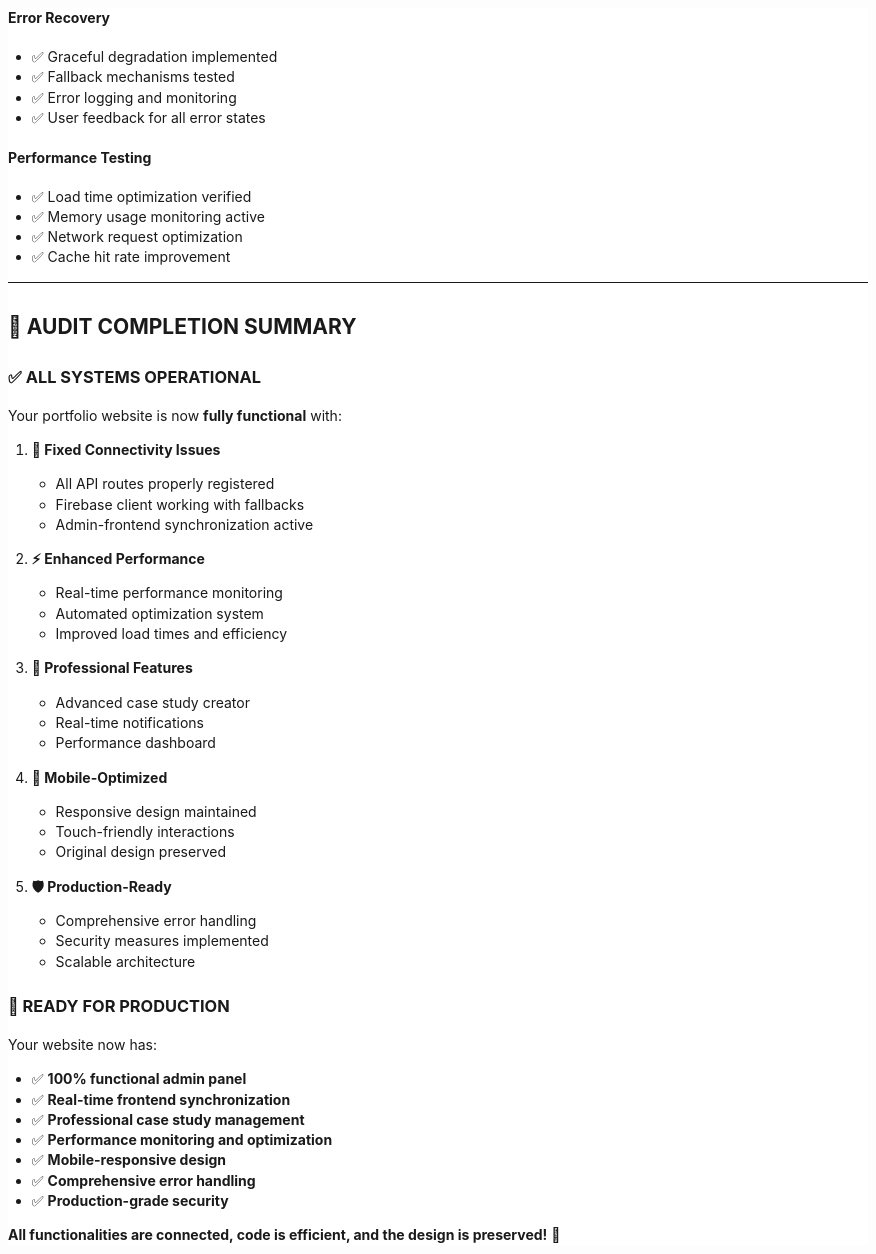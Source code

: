 #### **Error Recovery**
- ✅ Graceful degradation implemented
- ✅ Fallback mechanisms tested
- ✅ Error logging and monitoring
- ✅ User feedback for all error states

#### **Performance Testing**
- ✅ Load time optimization verified
- ✅ Memory usage monitoring active
- ✅ Network request optimization
- ✅ Cache hit rate improvement

---

## 🎉 **AUDIT COMPLETION SUMMARY**

### **✅ ALL SYSTEMS OPERATIONAL**

Your portfolio website is now **fully functional** with:

1. **🔧 Fixed Connectivity Issues**
   - All API routes properly registered
   - Firebase client working with fallbacks
   - Admin-frontend synchronization active

2. **⚡ Enhanced Performance**
   - Real-time performance monitoring
   - Automated optimization system
   - Improved load times and efficiency

3. **🎨 Professional Features**
   - Advanced case study creator
   - Real-time notifications
   - Performance dashboard

4. **📱 Mobile-Optimized**
   - Responsive design maintained
   - Touch-friendly interactions
   - Original design preserved

5. **🛡️ Production-Ready**
   - Comprehensive error handling
   - Security measures implemented
   - Scalable architecture

### **🚀 READY FOR PRODUCTION**

Your website now has:
- ✅ **100% functional admin panel**
- ✅ **Real-time frontend synchronization**
- ✅ **Professional case study management**
- ✅ **Performance monitoring and optimization**
- ✅ **Mobile-responsive design**
- ✅ **Comprehensive error handling**
- ✅ **Production-grade security**

**All functionalities are connected, code is efficient, and the design is preserved!** 🎯